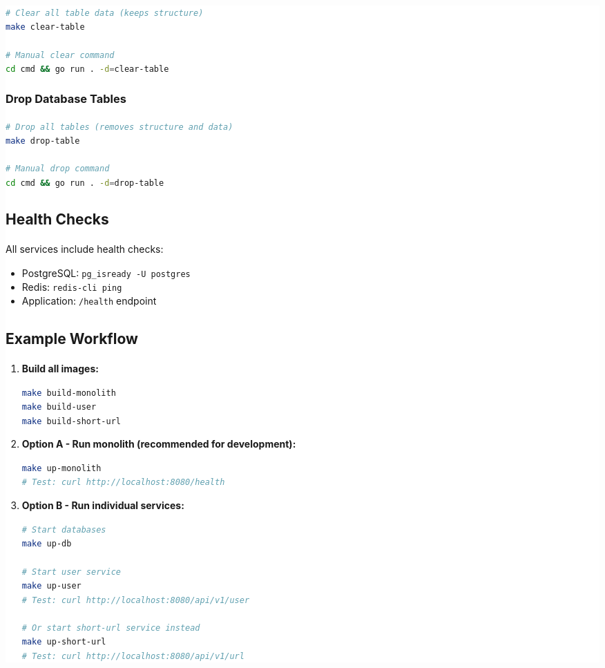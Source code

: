 ```bash
# Clear all table data (keeps structure)
make clear-table

# Manual clear command
cd cmd && go run . -d=clear-table
```

### Drop Database Tables

```bash
# Drop all tables (removes structure and data)
make drop-table

# Manual drop command
cd cmd && go run . -d=drop-table
```

## Health Checks

All services include health checks:
- PostgreSQL: `pg_isready -U postgres`
- Redis: `redis-cli ping`
- Application: `/health` endpoint

## Example Workflow

1. **Build all images:**
   ```bash
   make build-monolith
   make build-user
   make build-short-url
   ```

2. **Option A - Run monolith (recommended for development):**
   ```bash
   make up-monolith
   # Test: curl http://localhost:8080/health
   ```

3. **Option B - Run individual services:**
   ```bash
   # Start databases
   make up-db
   
   # Start user service
   make up-user
   # Test: curl http://localhost:8080/api/v1/user
   
   # Or start short-url service instead
   make up-short-url
   # Test: curl http://localhost:8080/api/v1/url
   ```
